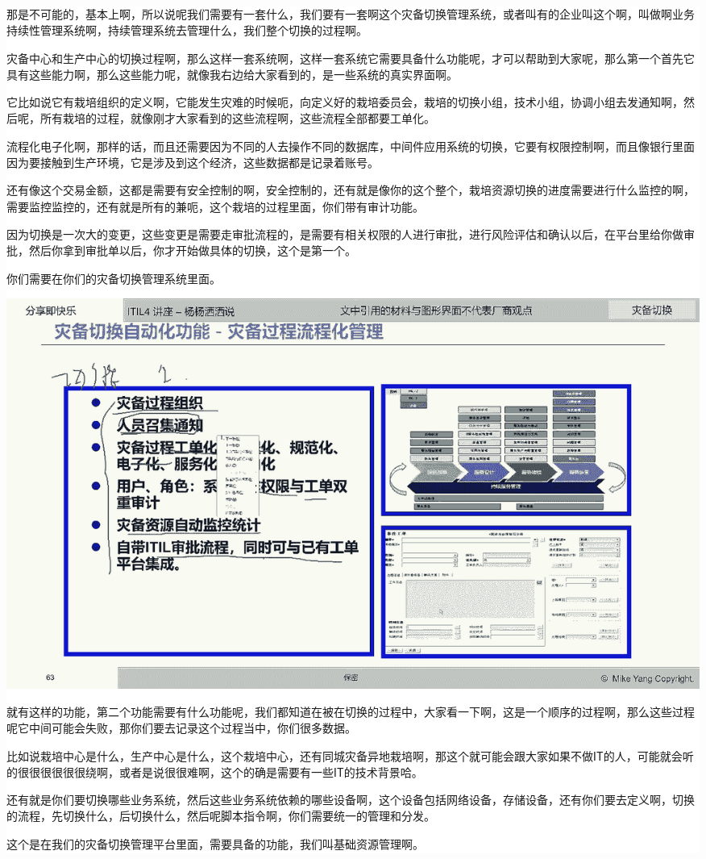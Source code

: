 那是不可能的，基本上啊，所以说呢我们需要有一套什么，我们要有一套啊这个灾备切换管理系统，或者叫有的企业叫这个啊，叫做啊业务持续性管理系统啊，持续管理系统去管理什么，我们整个切换的过程啊。

灾备中心和生产中心的切换过程啊，那么这样一套系统啊，这样一套系统它需要具备什么功能呢，才可以帮助到大家呢，那么第一个首先它具有这些能力啊，那么这些能力呢，就像我右边给大家看到的，是一些系统的真实界面啊。

它比如说它有栽培组织的定义啊，它能发生灾难的时候呃，向定义好的栽培委员会，栽培的切换小组，技术小组，协调小组去发通知啊，然后呢，所有栽培的过程，就像刚才大家看到的这些流程啊，这些流程全部都要工单化。

流程化电子化啊，那样的话，而且还需要因为不同的人去操作不同的数据库，中间件应用系统的切换，它要有权限控制啊，而且像银行里面因为要接触到生产环境，它是涉及到这个经济，这些数据都是记录着账号。

还有像这个交易金额，这都是需要有安全控制的啊，安全控制的，还有就是像你的这个整个，栽培资源切换的进度需要进行什么监控的啊，需要监控监控的，还有就是所有的兼呃，这个栽培的过程里面，你们带有审计功能。

因为切换是一次大的变更，这些变更是需要走审批流程的，是需要有相关权限的人进行审批，进行风险评估和确认以后，在平台里给你做审批，然后你拿到审批单以后，你才开始做具体的切换，这个是第一个。

你们需要在你们的灾备切换管理系统里面。

![](img/9cec410f602373e0676e92a5bf9c3c3f_9.png)

就有这样的功能，第二个功能需要有什么功能呢，我们都知道在被在切换的过程中，大家看一下啊，这是一个顺序的过程啊，那么这些过程呢它中间可能会失败，那你们要去记录这个过程当中，你们很多数据。

比如说栽培中心是什么，生产中心是什么，这个栽培中心，还有同城灾备异地栽培啊，那这个就可能会跟大家如果不做IT的人，可能就会听的很很很很很很绕啊，或者是说很很难啊，这个的确是需要有一些IT的技术背景哈。

还有就是你们要切换哪些业务系统，然后这些业务系统依赖的哪些设备啊，这个设备包括网络设备，存储设备，还有你们要去定义啊，切换的流程，先切换什么，后切换什么，然后呢脚本指令啊，你们需要统一的管理和分发。

这个是在我们的灾备切换管理平台里面，需要具备的功能，我们叫基础资源管理啊。
